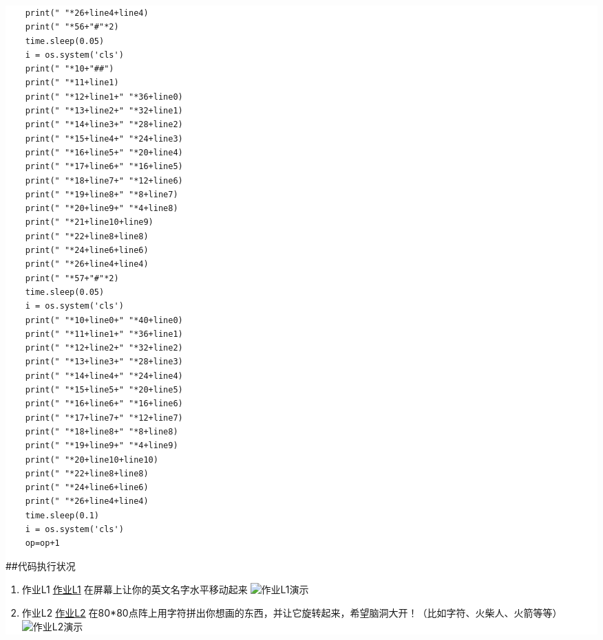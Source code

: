 ```
    print(" "*26+line4+line4)
    print(" "*56+"#"*2)
    time.sleep(0.05)    
    i = os.system('cls')
    print(" "*10+"##")
    print(" "*11+line1)
    print(" "*12+line1+" "*36+line0)
    print(" "*13+line2+" "*32+line1)
    print(" "*14+line3+" "*28+line2)
    print(" "*15+line4+" "*24+line3)
    print(" "*16+line5+" "*20+line4)
    print(" "*17+line6+" "*16+line5)
    print(" "*18+line7+" "*12+line6)
    print(" "*19+line8+" "*8+line7)
    print(" "*20+line9+" "*4+line8)
    print(" "*21+line10+line9)
    print(" "*22+line8+line8)
    print(" "*24+line6+line6)
    print(" "*26+line4+line4)
    print(" "*57+"#"*2)
    time.sleep(0.05)    
    i = os.system('cls')
    print(" "*10+line0+" "*40+line0)
    print(" "*11+line1+" "*36+line1)
    print(" "*12+line2+" "*32+line2)
    print(" "*13+line3+" "*28+line3)
    print(" "*14+line4+" "*24+line4)
    print(" "*15+line5+" "*20+line5)
    print(" "*16+line6+" "*16+line6)
    print(" "*17+line7+" "*12+line7)
    print(" "*18+line8+" "*8+line8)
    print(" "*19+line9+" "*4+line9)
    print(" "*20+line10+line10)
    print(" "*22+line8+line8)
    print(" "*24+line6+line6)
    print(" "*26+line4+line4)
    time.sleep(0.1)
    i = os.system('cls')
    op=op+1
```


##代码执行状况

1. 作业L1
   [作业L1](https://github.com/AriaOnTheString/compuational_physics_N2014302290002/blob/master/%E8%AE%A1%E7%AE%97%E7%89%A9%E7%90%86%E7%AC%AC%E4%B8%89%E6%AC%A1%E4%BD%9C%E4%B8%9A(1).py) 在屏幕上让你的英文名字水平移动起来
   ![作业L1演示](https://github.com/AriaOnTheString/compuational_physics_N2014302290002/blob/master/%E8%AE%A1%E7%AE%97%E7%89%A9%E7%90%86%E7%AC%AC3%E6%AC%A1%E4%BD%9C%E4%B8%9AL1.gif)

2. 作业L2
   [作业L2](https://github.com/AriaOnTheString/compuational_physics_N2014302290002/blob/master/%E8%AE%A1%E7%AE%97%E7%89%A9%E7%90%86%E7%AC%AC%E4%B8%89%E6%AC%A1%E4%BD%9C%E4%B8%9A(2).py) 在80*80点阵上用字符拼出你想画的东西，并让它旋转起来，希望脑洞大开！（比如字符、火柴人、火箭等等）
   ![作业L2演示](https://github.com/AriaOnTheString/compuational_physics_N2014302290002/blob/master/%E8%AE%A1%E7%AE%97%E7%89%A9%E7%90%86%E7%AC%AC3%E6%AC%A1%E4%BD%9C%E4%B8%9AL2.gif)

